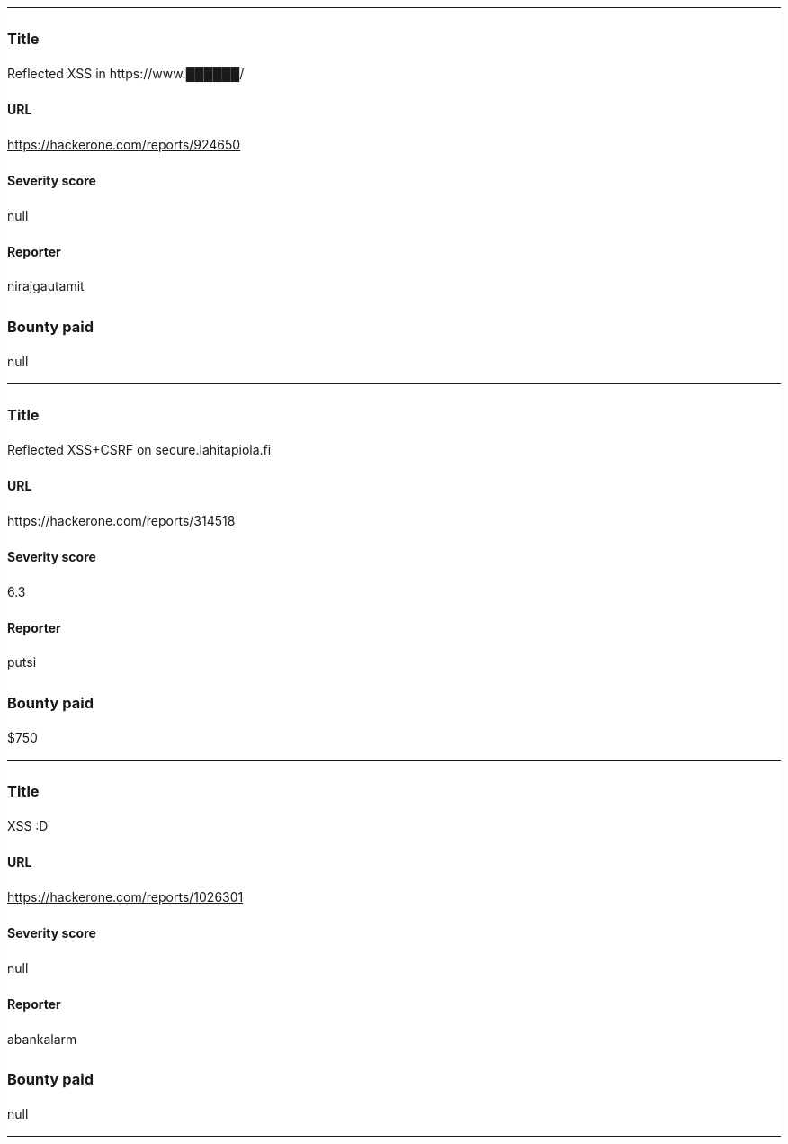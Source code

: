 
---


### Title
Reflected XSS in https://www.██████/
#### URL 
https://hackerone.com/reports/924650
#### Severity score
null
#### Reporter 
nirajgautamit
### Bounty paid
null


---


### Title
Reflected XSS+CSRF on secure.lahitapiola.fi
#### URL 
https://hackerone.com/reports/314518
#### Severity score
6.3
#### Reporter 
putsi
### Bounty paid
$750


---


### Title
XSS :D
#### URL 
https://hackerone.com/reports/1026301
#### Severity score
null
#### Reporter 
abankalarm
### Bounty paid
null


---

